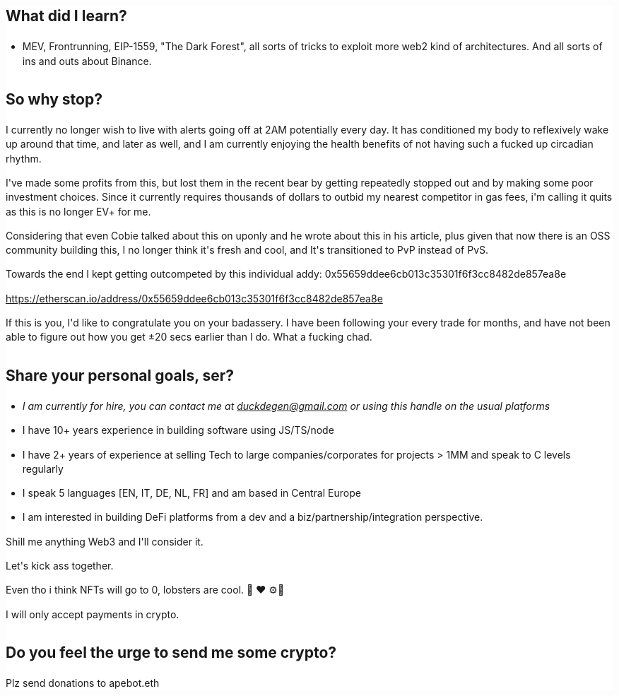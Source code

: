   

## What did I learn?

- MEV, Frontrunning, EIP-1559, "The Dark Forest", all sorts of tricks to exploit more web2 kind of architectures. And all sorts of ins and outs about Binance.

  

## So why stop?

I currently no longer wish to live with alerts going off at 2AM potentially every day. It has conditioned my body to reflexively wake up around that time, and later as well, and I am currently enjoying the health benefits of not having such a fucked up circadian rhythm.

I've made some profits from this, but lost them in the recent bear by getting repeatedly stopped out and by making some poor investment choices. Since it currently requires thousands of dollars to outbid my nearest competitor in gas fees, i'm calling it quits as this is no longer EV+ for me.

Considering that even Cobie talked about this on uponly and he wrote about this in his article, plus given that now there is an OSS community building this, I no longer think it's fresh and cool, and It's transitioned to PvP instead of PvS.

  

Towards the end I kept getting outcompeted by this individual addy: 0x55659ddee6cb013c35301f6f3cc8482de857ea8e

https://etherscan.io/address/0x55659ddee6cb013c35301f6f3cc8482de857ea8e

  

If this is you, I'd like to congratulate you on your badassery. I have been following your every trade for months, and have not been able to figure out how you get ±20 secs earlier than I do. What a fucking chad.

  

## Share your personal goals, ser?

  

- *I am currently for hire, you can contact me at duckdegen@gmail.com or using this handle on the usual platforms*

- I have 10+ years experience in building software using JS/TS/node

- I have 2+ years of experience at selling Tech to large companies/corporates for projects > 1MM and speak to C levels regularly

- I speak 5 languages [EN, IT, DE, NL, FR] and am based in Central Europe

- I am interested in building DeFi platforms from a dev and a biz/partnership/integration perspective.

  
  
Shill me anything Web3 and I'll consider it.

  


Let's kick ass together.

  

Even tho i think NFTs will go to 0, lobsters are cool. 🦞 ❤️ ⚙️🧰

I will only accept payments in crypto.

  

## Do you feel the urge to send me some crypto? 
   Plz send donations to apebot.eth
